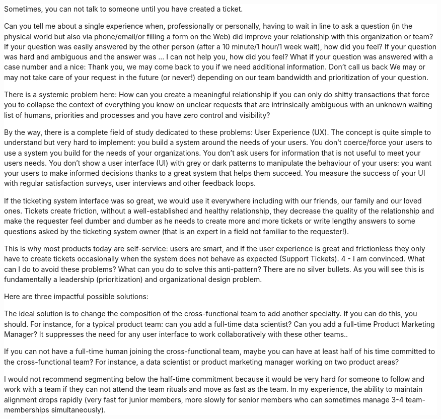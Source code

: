 Sometimes, you can not talk to someone until you have created a ticket. 

Can you tell me about a single experience when, professionally or personally, having to wait in line to ask a question (in the physical world but also via phone/email/or filling a form on the Web) did improve your relationship with this organization or team? 
If your question was easily answered by the other person (after a 10 minute/1 hour/1 week wait), how did you feel?
If your question was hard and ambiguous and the answer was … I can not help you, how did you feel?
What if your question was answered with a case number and a nice: 
Thank you, we may come back to you if we need additional information. Don’t call us back
We may or may not take care of your request in the future (or never!) depending on our team bandwidth and prioritization of your question.

There is a systemic problem here:
How can you create a meaningful relationship if you can only do shitty transactions that force you to collapse the context of everything you know on unclear requests that are intrinsically ambiguous with an unknown waiting list of humans, priorities and processes and you have zero control and visibility?

By the way, there is a complete field of study dedicated to these problems: User Experience (UX). The concept is quite simple to understand but very hard to implement: you build a system around the needs of your users. You don’t coerce/force your users to use a system you build for the needs of your organizations. You don’t ask users for information that is not useful to meet your users needs. You don’t show a user interface (UI) with grey or dark patterns to manipulate the behaviour of your users: you want your users to make informed decisions thanks to a great system that helps them succeed. You measure the success of your UI with regular satisfaction surveys, user interviews and other feedback loops.

If the ticketing system interface was so great, we would use it everywhere including with our friends, our family and our loved ones. Tickets create friction, without a well-established and healthy relationship, they decrease the quality of the relationship and make the requester feel dumber and dumber as he needs to create more and more tickets or write lengthy answers to some questions asked by the ticketing system owner (that is an expert in a field not familiar to the requester!).

This is why most products today are self-service: users are smart, and if the user experience is great and frictionless they only have to create tickets occasionally when the system does not behave as expected (Support Tickets). 
4 - I am convinced. What can I do to avoid these problems?
What can you do to solve this anti-pattern? There are no silver bullets. As you will see this is fundamentally a leadership (prioritization) and organizational design problem. 

Here are three impactful possible solutions:


The ideal solution is to change the composition of the cross-functional team to add another specialty. If you can do this, you should. For instance, for a typical product team: can you add a full-time data scientist? Can you add a full-time Product Marketing Manager? It suppresses the need for any user interface to work collaboratively with these other teams..


If you can not have a full-time human joining the cross-functional team, maybe you can have at least half of his time committed to the cross-functional team? For instance, a data scientist or product marketing manager working on two product areas? 

I would not recommend segmenting below the half-time commitment because it would be very hard for someone to follow and work with a team if they can not attend the team rituals and move as fast as the team. In my experience, the ability to maintain alignment drops rapidly (very fast for junior members, more slowly for senior members who can sometimes manage 3-4 team-memberships simultaneously).
